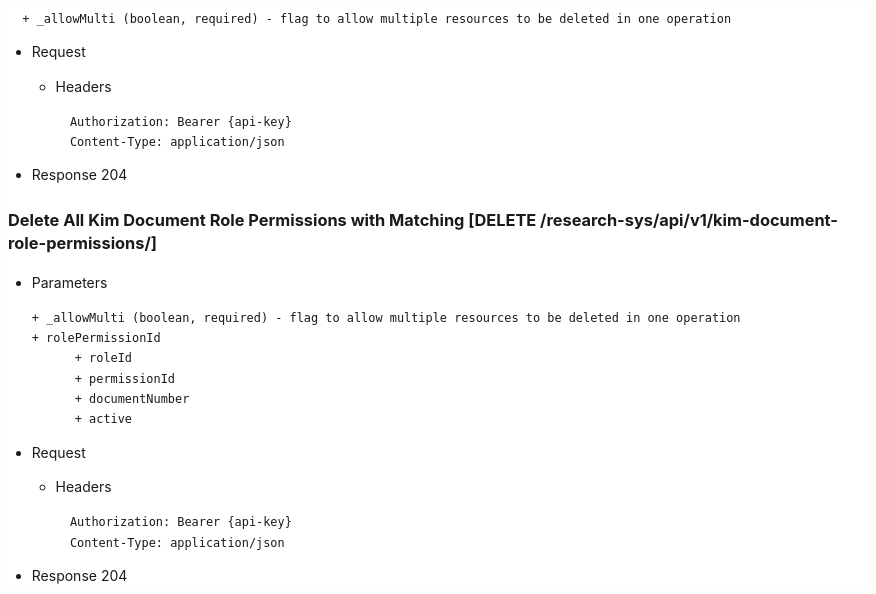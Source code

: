       + _allowMulti (boolean, required) - flag to allow multiple resources to be deleted in one operation

+ Request

    + Headers

            Authorization: Bearer {api-key}
            Content-Type: application/json

+ Response 204

### Delete All Kim Document Role Permissions with Matching [DELETE /research-sys/api/v1/kim-document-role-permissions/]

+ Parameters

      + _allowMulti (boolean, required) - flag to allow multiple resources to be deleted in one operation
      + rolePermissionId
            + roleId
            + permissionId
            + documentNumber
            + active

      
+ Request

    + Headers

            Authorization: Bearer {api-key}
            Content-Type: application/json

+ Response 204
